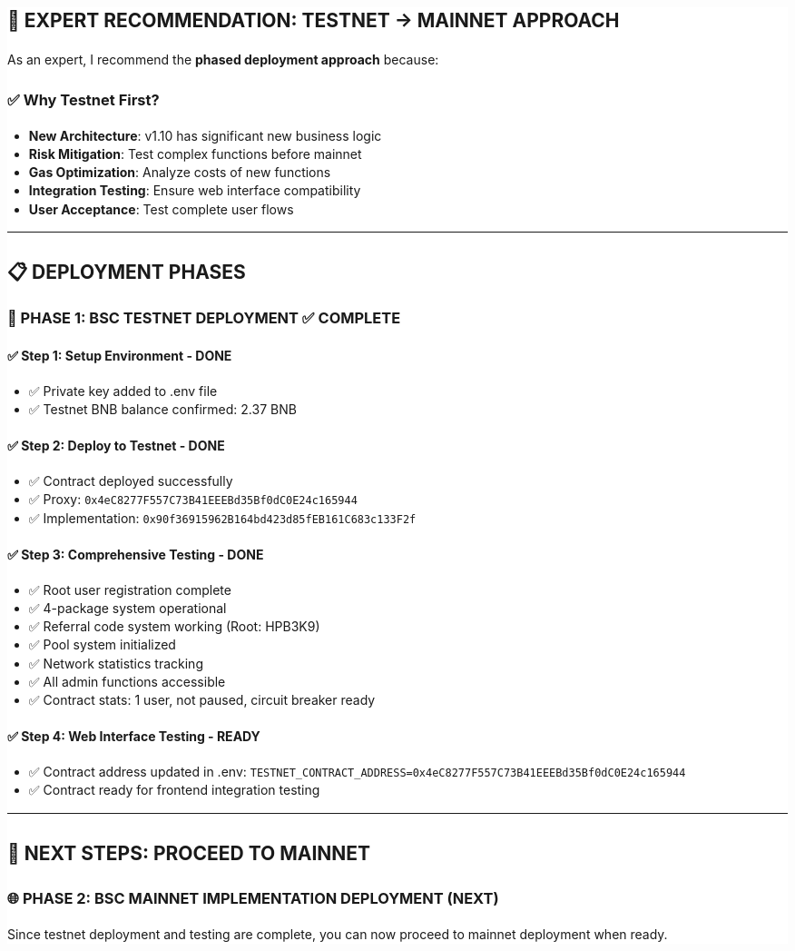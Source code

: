 
## 🎯 **EXPERT RECOMMENDATION: TESTNET → MAINNET APPROACH**

As an expert, I recommend the **phased deployment approach** because:

### ✅ **Why Testnet First?**
- **New Architecture**: v1.10 has significant new business logic
- **Risk Mitigation**: Test complex functions before mainnet
- **Gas Optimization**: Analyze costs of new functions
- **Integration Testing**: Ensure web interface compatibility
- **User Acceptance**: Test complete user flows

---

## 📋 **DEPLOYMENT PHASES**

### **🧪 PHASE 1: BSC TESTNET DEPLOYMENT ✅ COMPLETE**

#### **✅ Step 1: Setup Environment - DONE**
- ✅ Private key added to .env file
- ✅ Testnet BNB balance confirmed: 2.37 BNB

#### **✅ Step 2: Deploy to Testnet - DONE**
- ✅ Contract deployed successfully
- ✅ Proxy: `0x4eC8277F557C73B41EEEBd35Bf0dC0E24c165944`
- ✅ Implementation: `0x90f36915962B164bd423d85fEB161C683c133F2f`

#### **✅ Step 3: Comprehensive Testing - DONE**
- ✅ Root user registration complete
- ✅ 4-package system operational
- ✅ Referral code system working (Root: HPB3K9)
- ✅ Pool system initialized
- ✅ Network statistics tracking
- ✅ All admin functions accessible
- ✅ Contract stats: 1 user, not paused, circuit breaker ready

#### **✅ Step 4: Web Interface Testing - READY**
- ✅ Contract address updated in .env: `TESTNET_CONTRACT_ADDRESS=0x4eC8277F557C73B41EEEBd35Bf0dC0E24c165944`
- ✅ Contract ready for frontend integration testing

---

## 🚀 **NEXT STEPS: PROCEED TO MAINNET**

### **🌐 PHASE 2: BSC MAINNET IMPLEMENTATION DEPLOYMENT (NEXT)**

Since testnet deployment and testing are complete, you can now proceed to mainnet deployment when ready.
